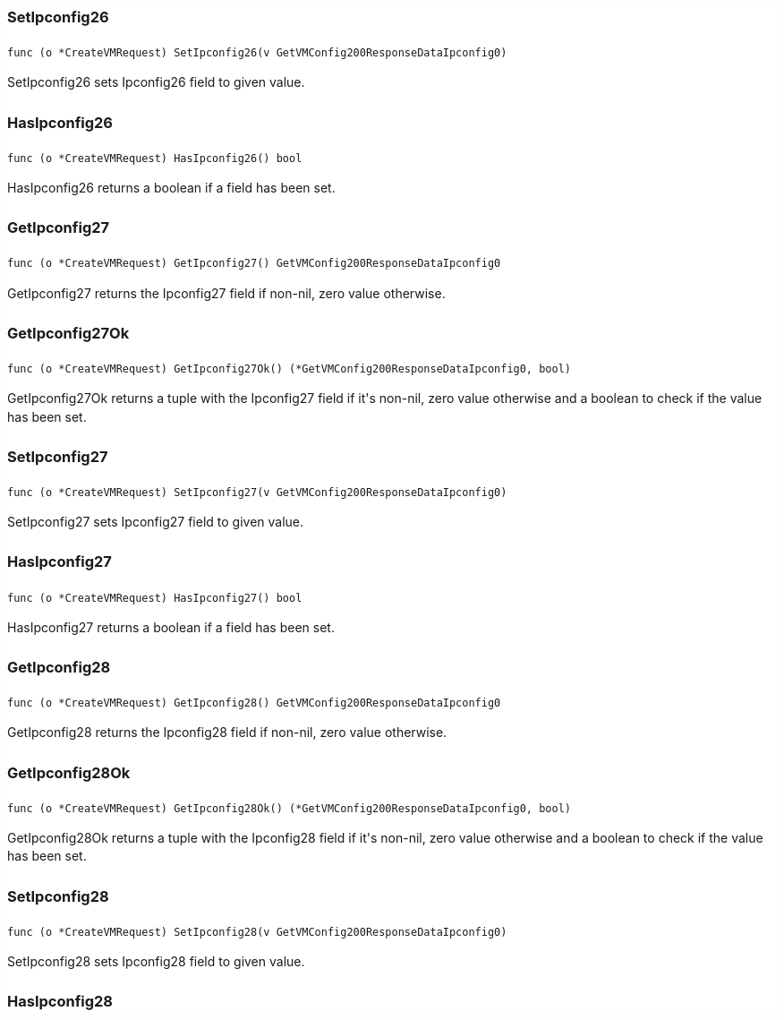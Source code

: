 ### SetIpconfig26

`func (o *CreateVMRequest) SetIpconfig26(v GetVMConfig200ResponseDataIpconfig0)`

SetIpconfig26 sets Ipconfig26 field to given value.

### HasIpconfig26

`func (o *CreateVMRequest) HasIpconfig26() bool`

HasIpconfig26 returns a boolean if a field has been set.

### GetIpconfig27

`func (o *CreateVMRequest) GetIpconfig27() GetVMConfig200ResponseDataIpconfig0`

GetIpconfig27 returns the Ipconfig27 field if non-nil, zero value otherwise.

### GetIpconfig27Ok

`func (o *CreateVMRequest) GetIpconfig27Ok() (*GetVMConfig200ResponseDataIpconfig0, bool)`

GetIpconfig27Ok returns a tuple with the Ipconfig27 field if it's non-nil, zero value otherwise
and a boolean to check if the value has been set.

### SetIpconfig27

`func (o *CreateVMRequest) SetIpconfig27(v GetVMConfig200ResponseDataIpconfig0)`

SetIpconfig27 sets Ipconfig27 field to given value.

### HasIpconfig27

`func (o *CreateVMRequest) HasIpconfig27() bool`

HasIpconfig27 returns a boolean if a field has been set.

### GetIpconfig28

`func (o *CreateVMRequest) GetIpconfig28() GetVMConfig200ResponseDataIpconfig0`

GetIpconfig28 returns the Ipconfig28 field if non-nil, zero value otherwise.

### GetIpconfig28Ok

`func (o *CreateVMRequest) GetIpconfig28Ok() (*GetVMConfig200ResponseDataIpconfig0, bool)`

GetIpconfig28Ok returns a tuple with the Ipconfig28 field if it's non-nil, zero value otherwise
and a boolean to check if the value has been set.

### SetIpconfig28

`func (o *CreateVMRequest) SetIpconfig28(v GetVMConfig200ResponseDataIpconfig0)`

SetIpconfig28 sets Ipconfig28 field to given value.

### HasIpconfig28
